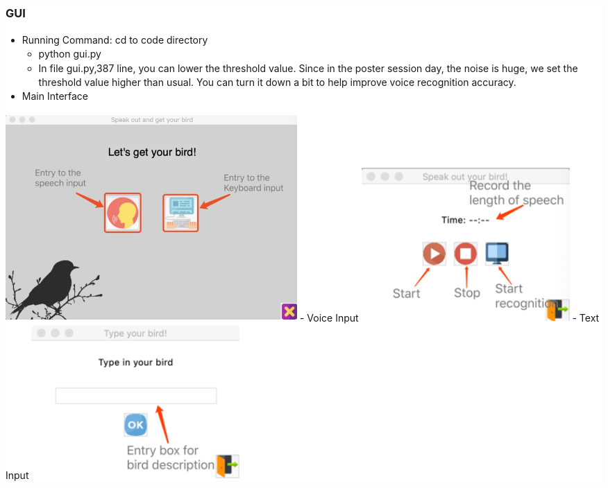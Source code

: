 ### GUI
- Running Command: cd to code directory
	- python gui.py
  - In file gui.py,387 line, you can lower the threshold value. Since in the poster session day, the noise is huge, we set the threshold value higher than usual. You can turn it down a bit to help improve voice recognition accuracy.
- Main Interface
<img src="howtouse1.jpg" width="420px" height="300px"/>
- Voice Input
<img src="howtouse2.png" width="300px" height="222px"/>
- Text Input
<img src="howtouse3.png" width="300px" height="222px"/>

